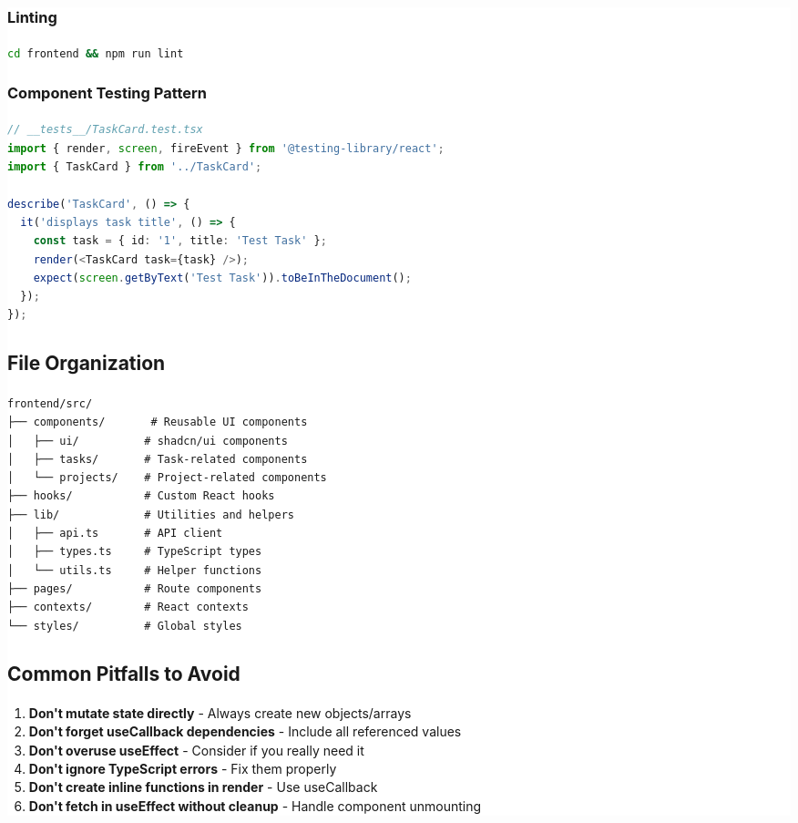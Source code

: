 ### Linting
```bash
cd frontend && npm run lint
```

### Component Testing Pattern
```typescript
// __tests__/TaskCard.test.tsx
import { render, screen, fireEvent } from '@testing-library/react';
import { TaskCard } from '../TaskCard';

describe('TaskCard', () => {
  it('displays task title', () => {
    const task = { id: '1', title: 'Test Task' };
    render(<TaskCard task={task} />);
    expect(screen.getByText('Test Task')).toBeInTheDocument();
  });
});
```

## File Organization

```
frontend/src/
├── components/       # Reusable UI components
│   ├── ui/          # shadcn/ui components
│   ├── tasks/       # Task-related components
│   └── projects/    # Project-related components
├── hooks/           # Custom React hooks
├── lib/             # Utilities and helpers
│   ├── api.ts       # API client
│   ├── types.ts     # TypeScript types
│   └── utils.ts     # Helper functions
├── pages/           # Route components
├── contexts/        # React contexts
└── styles/          # Global styles
```

## Common Pitfalls to Avoid

1. **Don't mutate state directly** - Always create new objects/arrays
2. **Don't forget useCallback dependencies** - Include all referenced values
3. **Don't overuse useEffect** - Consider if you really need it
4. **Don't ignore TypeScript errors** - Fix them properly
5. **Don't create inline functions in render** - Use useCallback
6. **Don't fetch in useEffect without cleanup** - Handle component unmounting